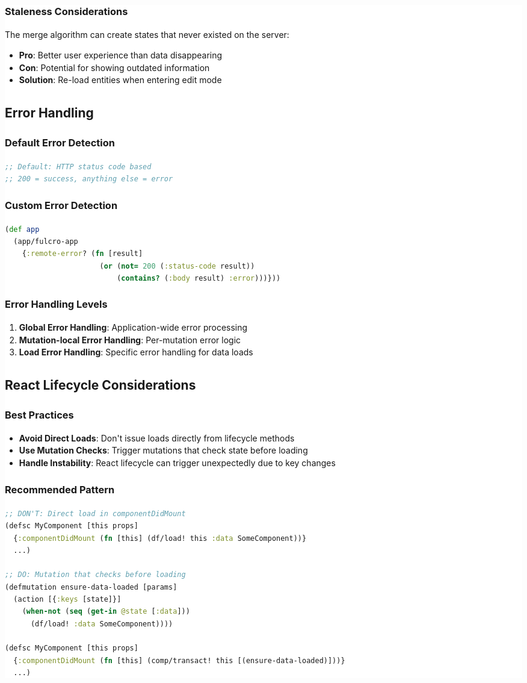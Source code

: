 ### Staleness Considerations

The merge algorithm can create states that never existed on the server:

- **Pro**: Better user experience than data disappearing
- **Con**: Potential for showing outdated information
- **Solution**: Re-load entities when entering edit mode

## Error Handling

### Default Error Detection

```clojure
;; Default: HTTP status code based
;; 200 = success, anything else = error
```

### Custom Error Detection

```clojure
(def app 
  (app/fulcro-app 
    {:remote-error? (fn [result] 
                      (or (not= 200 (:status-code result))
                          (contains? (:body result) :error)))}))
```

### Error Handling Levels

1. **Global Error Handling**: Application-wide error processing
2. **Mutation-local Error Handling**: Per-mutation error logic
3. **Load Error Handling**: Specific error handling for data loads

## React Lifecycle Considerations

### Best Practices

- **Avoid Direct Loads**: Don't issue loads directly from lifecycle methods
- **Use Mutation Checks**: Trigger mutations that check state before loading
- **Handle Instability**: React lifecycle can trigger unexpectedly due to key changes

### Recommended Pattern

```clojure
;; DON'T: Direct load in componentDidMount
(defsc MyComponent [this props]
  {:componentDidMount (fn [this] (df/load! this :data SomeComponent))}
  ...)

;; DO: Mutation that checks before loading
(defmutation ensure-data-loaded [params]
  (action [{:keys [state]}]
    (when-not (seq (get-in @state [:data]))
      (df/load! :data SomeComponent))))

(defsc MyComponent [this props]
  {:componentDidMount (fn [this] (comp/transact! this [(ensure-data-loaded)]))}
  ...)
```
